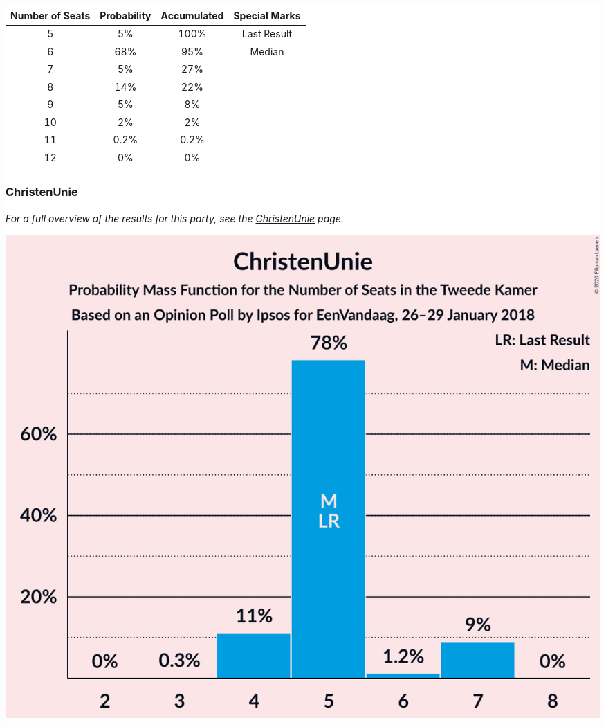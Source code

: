 | Number of Seats | Probability | Accumulated | Special Marks |
|:---------------:|:-----------:|:-----------:|:-------------:|
| 5 | 5% | 100% | Last Result |
| 6 | 68% | 95% | Median |
| 7 | 5% | 27% |  |
| 8 | 14% | 22% |  |
| 9 | 5% | 8% |  |
| 10 | 2% | 2% |  |
| 11 | 0.2% | 0.2% |  |
| 12 | 0% | 0% |  |

### ChristenUnie

*For a full overview of the results for this party, see the [ChristenUnie](party-christenunie.html) page.*

![Graph with seats probability mass function not yet produced](2018-01-29-Ipsos-seats-pmf-christenunie.png "Seats Probability Mass Function")
